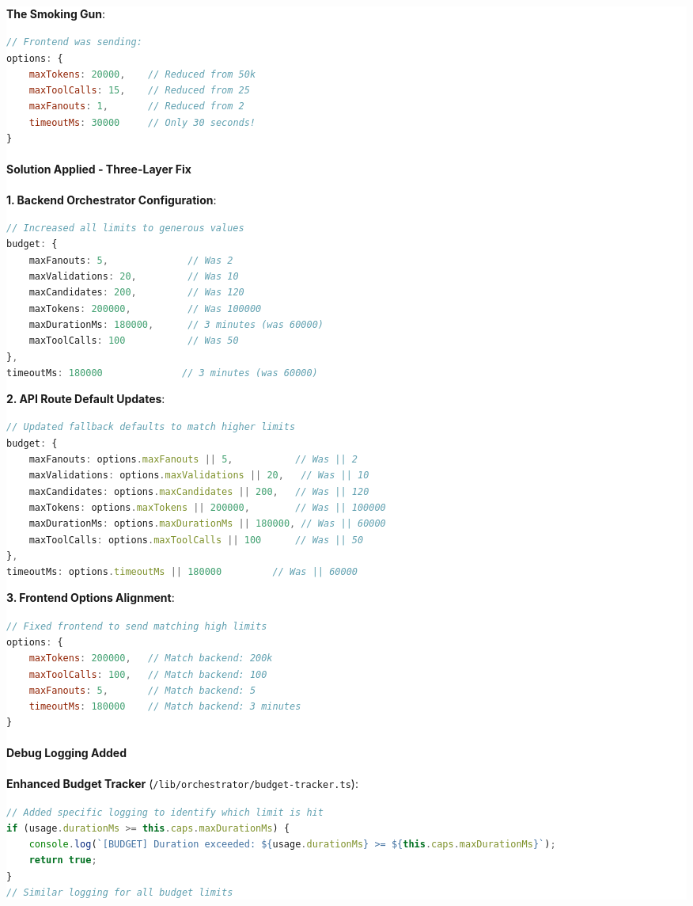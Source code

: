 **The Smoking Gun**:
```javascript
// Frontend was sending:
options: {
    maxTokens: 20000,    // Reduced from 50k
    maxToolCalls: 15,    // Reduced from 25  
    maxFanouts: 1,       // Reduced from 2
    timeoutMs: 30000     // Only 30 seconds!
}
```

#### Solution Applied - Three-Layer Fix

**1. Backend Orchestrator Configuration**:
```typescript
// Increased all limits to generous values
budget: {
    maxFanouts: 5,              // Was 2
    maxValidations: 20,         // Was 10
    maxCandidates: 200,         // Was 120
    maxTokens: 200000,          // Was 100000
    maxDurationMs: 180000,      // 3 minutes (was 60000)
    maxToolCalls: 100           // Was 50
},
timeoutMs: 180000              // 3 minutes (was 60000)
```

**2. API Route Default Updates**:
```typescript
// Updated fallback defaults to match higher limits
budget: {
    maxFanouts: options.maxFanouts || 5,           // Was || 2
    maxValidations: options.maxValidations || 20,   // Was || 10
    maxCandidates: options.maxCandidates || 200,   // Was || 120
    maxTokens: options.maxTokens || 200000,        // Was || 100000
    maxDurationMs: options.maxDurationMs || 180000, // Was || 60000
    maxToolCalls: options.maxToolCalls || 100      // Was || 50
},
timeoutMs: options.timeoutMs || 180000         // Was || 60000
```

**3. Frontend Options Alignment**:
```javascript
// Fixed frontend to send matching high limits
options: {
    maxTokens: 200000,   // Match backend: 200k
    maxToolCalls: 100,   // Match backend: 100  
    maxFanouts: 5,       // Match backend: 5
    timeoutMs: 180000    // Match backend: 3 minutes
}
```

#### Debug Logging Added

**Enhanced Budget Tracker** (`/lib/orchestrator/budget-tracker.ts`):
```typescript
// Added specific logging to identify which limit is hit
if (usage.durationMs >= this.caps.maxDurationMs) {
    console.log(`[BUDGET] Duration exceeded: ${usage.durationMs} >= ${this.caps.maxDurationMs}`);
    return true;
}
// Similar logging for all budget limits
```

